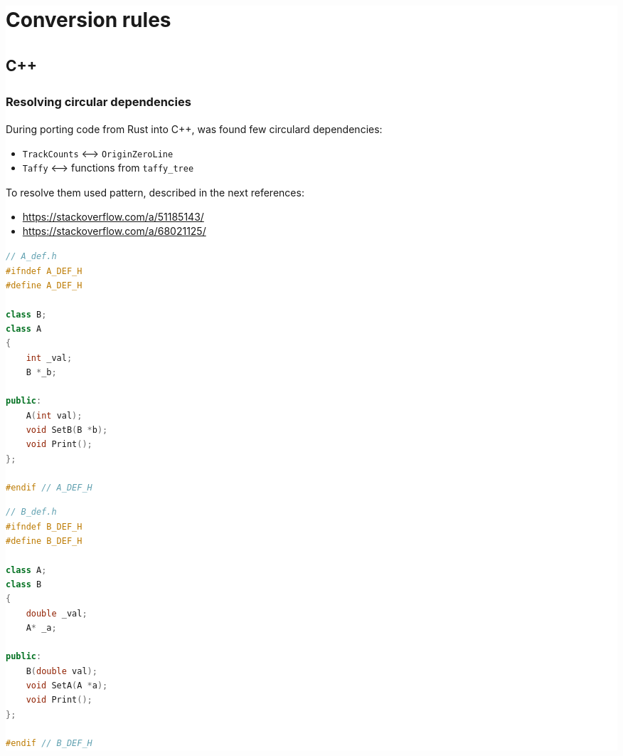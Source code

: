 # Conversion rules

## C++

### Resolving circular dependencies

During porting code from Rust into C++, was found few circulard dependencies:
- `TrackCounts` <--> `OriginZeroLine`
- `Taffy` <--> functions from `taffy_tree`

To resolve them used pattern, described in the next references: 
- https://stackoverflow.com/a/51185143/
- https://stackoverflow.com/a/68021125/

```cpp
// A_def.h
#ifndef A_DEF_H
#define A_DEF_H

class B;
class A
{
    int _val;
    B *_b;

public:
    A(int val);
    void SetB(B *b);
    void Print();
};

#endif // A_DEF_H
```

```cpp
// B_def.h
#ifndef B_DEF_H
#define B_DEF_H

class A;
class B
{
    double _val;
    A* _a;

public:
    B(double val);
    void SetA(A *a);
    void Print();
};

#endif // B_DEF_H
```
